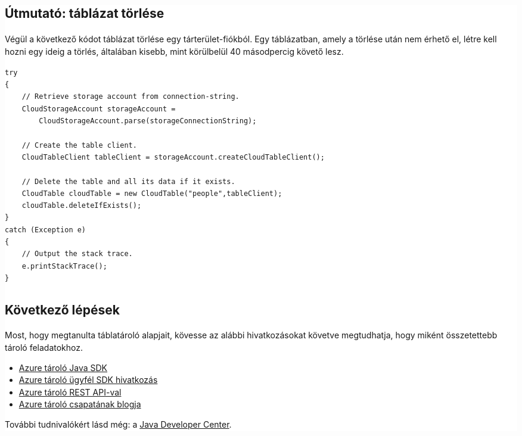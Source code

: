 ## <a name="how-to-delete-a-table"></a>Útmutató: táblázat törlése

Végül a következő kódot táblázat törlése egy tárterület-fiókból. Egy táblázatban, amely a törlése után nem érhető el, létre kell hozni egy ideig a törlés, általában kisebb, mint körülbelül 40 másodpercig követő lesz.

    try
    {
        // Retrieve storage account from connection-string.
        CloudStorageAccount storageAccount =
            CloudStorageAccount.parse(storageConnectionString);

        // Create the table client.
        CloudTableClient tableClient = storageAccount.createCloudTableClient();

        // Delete the table and all its data if it exists.
        CloudTable cloudTable = new CloudTable("people",tableClient);
        cloudTable.deleteIfExists();
    }
    catch (Exception e)
    {
        // Output the stack trace.
        e.printStackTrace();
    }

## <a name="next-steps"></a>Következő lépések

Most, hogy megtanulta táblatároló alapjait, kövesse az alábbi hivatkozásokat követve megtudhatja, hogy miként összetettebb tároló feladatokhoz.

- [Azure tároló Java SDK][]
- [Azure tároló ügyfél SDK hivatkozás][]
- [Azure tároló REST API-val][]
- [Azure tároló csapatának blogja][]

További tudnivalókért lásd még: a [Java Developer Center](/develop/java/).


[Azure SDK for Java]: http://go.microsoft.com/fwlink/?LinkID=525671
[Azure tároló Java SDK]: https://github.com/azure/azure-storage-java
[Azure tároló SDK androidra]: https://github.com/azure/azure-storage-android
[Azure tároló ügyfél SDK hivatkozás]: http://dl.windowsazure.com/storage/javadoc/
[Azure tároló REST API-val]: https://msdn.microsoft.com/library/azure/dd179355.aspx
[Azure tároló csapatának blogja]: http://blogs.msdn.com/b/windowsazurestorage/
[Azure táblák: Upsert és a lekérdezés kivetítés bemutatása]: http://blogs.msdn.com/b/windowsazurestorage/archive/2011/09/15/windows-azure-tables-introducing-upsert-and-query-projection.aspx
